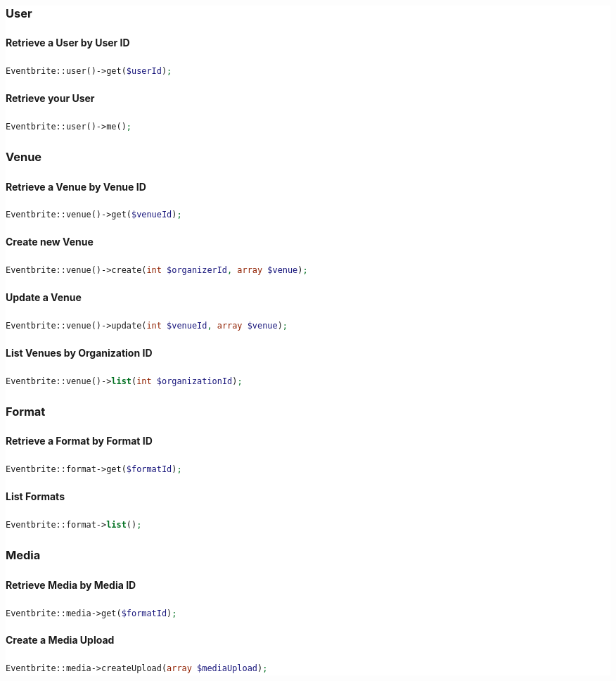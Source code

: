 ### User
#### Retrieve a User by User ID
```php 
Eventbrite::user()->get($userId);
```

#### Retrieve your User
```php 
Eventbrite::user()->me();
```

### Venue
#### Retrieve a Venue by Venue ID
```php 
Eventbrite::venue()->get($venueId);
```

#### Create new Venue
```php 
Eventbrite::venue()->create(int $organizerId, array $venue);
```

#### Update a Venue
```php 
Eventbrite::venue()->update(int $venueId, array $venue);
```

#### List Venues by Organization ID
```php 
Eventbrite::venue()->list(int $organizationId);
```

### Format

#### Retrieve a Format by Format ID
```php 
Eventbrite::format->get($formatId);
```

#### List Formats
```php 
Eventbrite::format->list();
```


### Media

#### Retrieve Media by Media ID
```php 
Eventbrite::media->get($formatId);
```

#### Create a Media Upload
```php 
Eventbrite::media->createUpload(array $mediaUpload);
```
